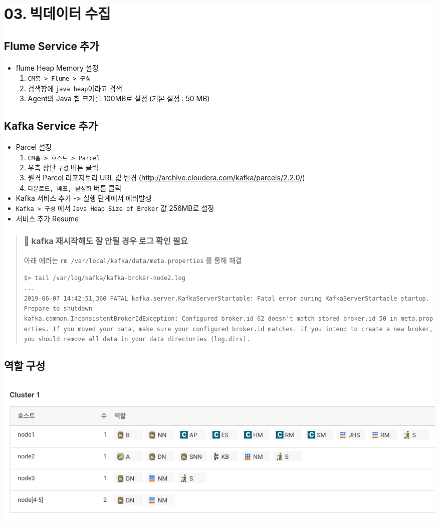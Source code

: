 # 03. 빅데이터 수집

## Flume Service 추가

- flume Heap Memory 설정
  1. `CM홈 > Flume > 구성`
  2. 검색창에 `java heap`이라고 검색
  3. Agent의 Java 힙 크기를 100MB로 설정 (기본 설정 : 50 MB)

## Kafka Service 추가

- Parcel 설정
  1. `CM홈 > 호스트 > Parcel`
  2. 우측 상단 `구성` 버튼 클릭
  3. 원격 Parcel 리포지토리 URL 값 변경 (http://archive.cloudera.com/kafka/parcels/2.2.0/)
  4. `다운로드, 배포, 활성화` 버튼 클릭
- Kafka 서비스 추가 -> 실행 단계에서 에러발생
- `Kafka > 구성` 에서 `Java Heap Size of Broker` 값 256MB로 설정
- 서비스 추가 Resume

> ### 🙉 kafka 재시작해도 잘 안될 경우 로그 확인 필요
>
> 아래 에러는 `rm /var/local/kafka/data/meta.properties` 를 통해 해결
>
> ```
> $> tail /var/log/kafka/kafka-broker-node2.log
> ...
> 2019-06-07 14:42:51,360 FATAL kafka.server.KafkaServerStartable: Fatal error during KafkaServerStartable startup. Prepare to shutdown
> kafka.common.InconsistentBrokerIdException: Configured broker.id 62 doesn't match stored broker.id 50 in meta.properties. If you moved your data, make sure your configured broker.id matches. If you intend to create a new broker, you should remove all data in your data directories (log.dirs).
> ```

## 역할 구성

![역할구성](./images/bigdata_practice/2.PNG)
